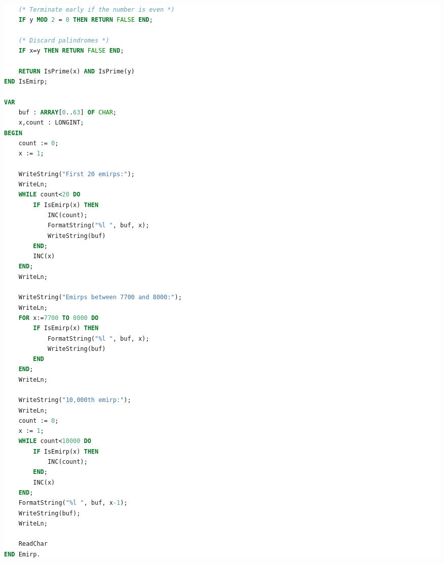 ```modula2
    (* Terminate early if the number is even *)
    IF y MOD 2 = 0 THEN RETURN FALSE END;

    (* Discard palindromes *)
    IF x=y THEN RETURN FALSE END;

    RETURN IsPrime(x) AND IsPrime(y)
END IsEmirp;

VAR
    buf : ARRAY[0..63] OF CHAR;
    x,count : LONGINT;
BEGIN
    count := 0;
    x := 1;

    WriteString("First 20 emirps:");
    WriteLn;
    WHILE count<20 DO
        IF IsEmirp(x) THEN
            INC(count);
            FormatString("%l ", buf, x);
            WriteString(buf)
        END;
        INC(x)
    END;
    WriteLn;

    WriteString("Emirps between 7700 and 8000:");
    WriteLn;
    FOR x:=7700 TO 8000 DO
        IF IsEmirp(x) THEN
            FormatString("%l ", buf, x);
            WriteString(buf)
        END
    END;
    WriteLn;

    WriteString("10,000th emirp:");
    WriteLn;
    count := 0;
    x := 1;
    WHILE count<10000 DO
        IF IsEmirp(x) THEN
            INC(count);
        END;
        INC(x)
    END;
    FormatString("%l ", buf, x-1);
    WriteString(buf);
    WriteLn;

    ReadChar
END Emirp.
```
